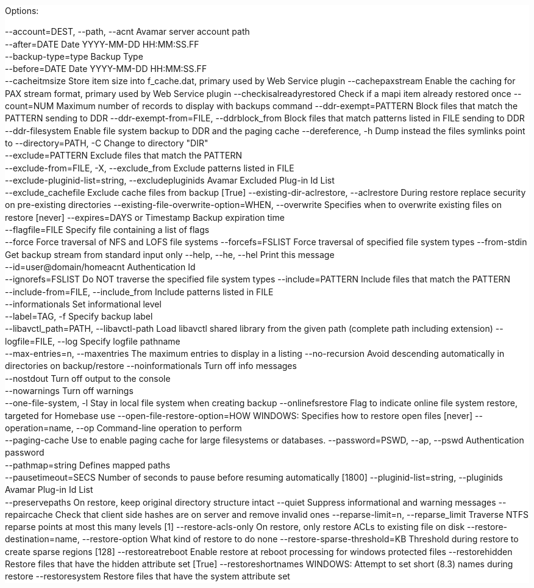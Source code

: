 Options:

--account=DEST, --path, --acnt Avamar server account path               
--after=DATE              Date YYYY-MM-DD HH:MM:SS.FF              
--backup-type=type        Backup Type                              
--before=DATE             Date YYYY-MM-DD HH:MM:SS.FF              
--cacheitmsize            Store item size into f_cache.dat, primary used by Web Service plugin 
--cachepaxstream          Enable the caching for PAX stream format, primary used by Web Service plugin 
--checkisalreadyrestored  Check if a mapi item already restored once 
--count=NUM               Maximum number of records to display with backups command 
--ddr-exempt=PATTERN      Block files that match the PATTERN sending to DDR 
--ddr-exempt-from=FILE, --ddrblock_from Block files that match patterns listed in FILE sending to DDR 
--ddr-filesystem          Enable file system backup to DDR and the paging cache 
--dereference, -h         Dump instead the files symlinks point to 
--directory=PATH, -C      Change to directory "DIR"                
--exclude=PATTERN         Exclude files that match the PATTERN     
--exclude-from=FILE, -X, --exclude_from Exclude patterns listed in FILE          
--exclude-pluginid-list=string, --excludepluginids Avamar Excluded Plug-in Id List          
--exclude_cachefile       Exclude cache files from backup          [True]
--existing-dir-aclrestore, --aclrestore During restore replace security on pre-existing directories 
--existing-file-overwrite-option=WHEN, --overwrite Specifies when to overwrite existing files on restore [never]
--expires=DAYS or Timestamp Backup expiration time                   
--flagfile=FILE           Specify file containing a list of flags  
--force                   Force traversal of NFS and LOFS file systems 
--forcefs=FSLIST          Force traversal of specified file system types 
--from-stdin              Get backup stream from standard input only 
--help, --he, --hel       Print this message                       
--id=user@domain/homeacnt Authentication Id                        
--ignorefs=FSLIST         Do NOT traverse the specified file system types 
--include=PATTERN         Include files that match the PATTERN     
--include-from=FILE, --include_from Include patterns listed in FILE          
--informationals          Set informational level                  
--label=TAG, -f           Specify backup label                     
--libavctl_path=PATH, --libavctl-path Load libavctl shared library from the given path (complete path including extension) 
--logfile=FILE, --log     Specify logfile pathname                 
--max-entries=n, --maxentries The maximum entries to display in a listing 
--no-recursion            Avoid descending automatically in directories on backup/restore 
--noinformationals        Turn off info messages                   
--nostdout                Turn off output to the console           
--nowarnings              Turn off warnings                        
--one-file-system, -l     Stay in local file system when creating backup 
--onlinefsrestore         Flag to indicate online file system restore, targeted for Homebase use 
--open-file-restore-option=HOW WINDOWS: Specifies how to restore open files [never]
--operation=name, --op    Command-line operation to perform        
--paging-cache            Use to enable paging cache for large filesystems or databases. 
--password=PSWD, --ap, --pswd Authentication password                  
--pathmap=string          Defines mapped paths                     
--pausetimeout=SECS       Number of seconds to pause before resuming automatically [1800]
--pluginid-list=string, --pluginids Avamar Plug-in Id List                   
--preservepaths           On restore, keep original directory structure intact 
--quiet                   Suppress informational and warning messages 
--repaircache             Check that client side hashes are on server and remove invalid ones 
--reparse-limit=n, --reparse_limit Traverse NTFS reparse points at most this many levels [1]
--restore-acls-only       On restore, only restore ACLs to existing file on disk 
--restore-destination=name, --restore-option What kind of restore to do               none
--restore-sparse-threshold=KB Threshold during restore to create sparse regions [128]
--restoreatreboot         Enable restore at reboot processing for windows protected files 
--restorehidden           Restore files that have the hidden attribute set [True]
--restoreshortnames       WINDOWS: Attempt to set short (8.3) names during restore 
--restoresystem           Restore files that have the system attribute set 